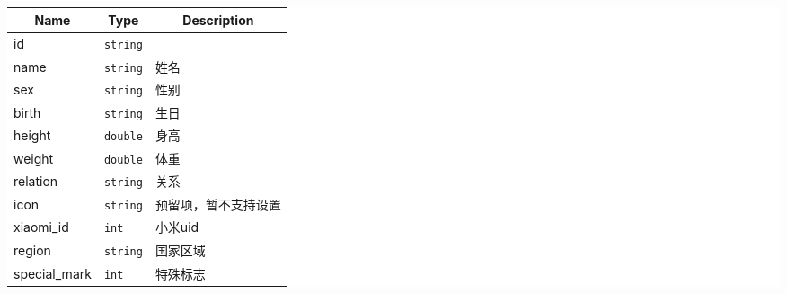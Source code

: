 | Name | Type | Description |
| --- | --- | --- |
| id | <code>string</code> |  |
| name | <code>string</code> | 姓名 |
| sex | <code>string</code> | 性别 |
| birth | <code>string</code> | 生日 |
| height | <code>double</code> | 身高 |
| weight | <code>double</code> | 体重 |
| relation | <code>string</code> | 关系 |
| icon | <code>string</code> | 预留项，暂不支持设置 |
| xiaomi_id | <code>int</code> | 小米uid |
| region | <code>string</code> | 国家区域 |
| special_mark | <code>int</code> | 特殊标志 |

